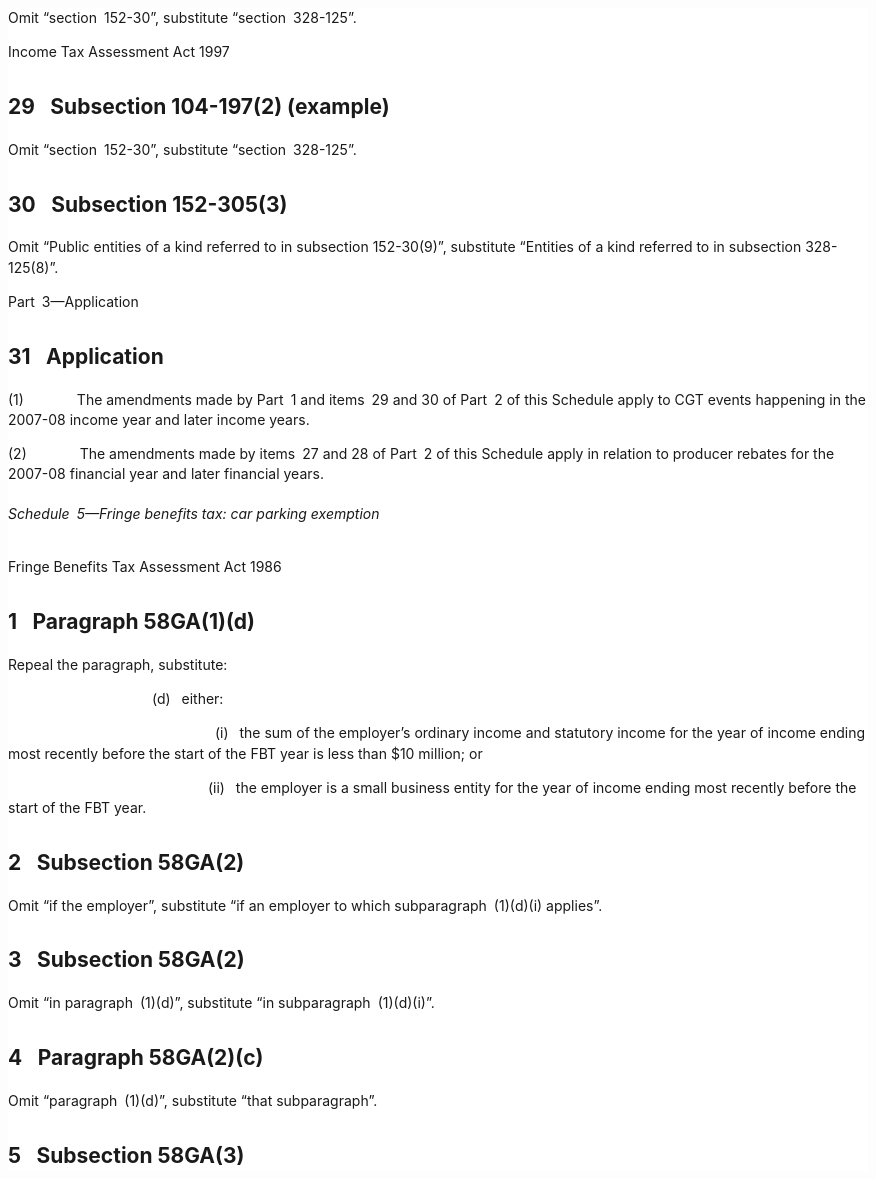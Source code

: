 Omit “section 152-30”, substitute “section 328-125”.

<h9 class="ActHead9">Income Tax Assessment Act 1997</h9>

## 29  Subsection 104-197(2) (example)

Omit “section 152-30”, substitute “section 328-125”.

## 30  Subsection 152-305(3)

Omit “Public entities of a kind referred to in subsection 152-30(9)”, substitute “Entities of a kind referred to in subsection 328-125(8)”.

<h7 class="ActHead7">Part 3—Application</h7>

## 31  Application

(1)        The amendments made by Part 1 and items 29 and 30 of Part 2 of this Schedule apply to CGT events happening in the 2007-08 income year and later income years.

(2)        The amendments made by items 27 and 28 of Part 2 of this Schedule apply in relation to producer rebates for the 2007-08 financial year and later financial years.

###### Schedule 5—Fringe benefits tax: car parking exemption

<h9 class="ActHead9">Fringe Benefits Tax Assessment Act 1986</h9>

## 1  Paragraph 58GA(1)(d)

Repeal the paragraph, substitute:

                     (d)  either:

                              (i)  the sum of the employer’s ordinary income and statutory income for the year of income ending most recently before the start of the FBT year is less than $10 million; or

                             (ii)  the employer is a small business entity for the year of income ending most recently before the start of the FBT year.

## 2  Subsection 58GA(2)

Omit “if the employer”, substitute “if an employer to which subparagraph (1)(d)(i) applies”.

## 3  Subsection 58GA(2)

Omit “in paragraph (1)(d)”, substitute “in subparagraph (1)(d)(i)”.

## 4  Paragraph 58GA(2)(c)

Omit “paragraph (1)(d)”, substitute “that subparagraph”.

## 5  Subsection 58GA(3)
